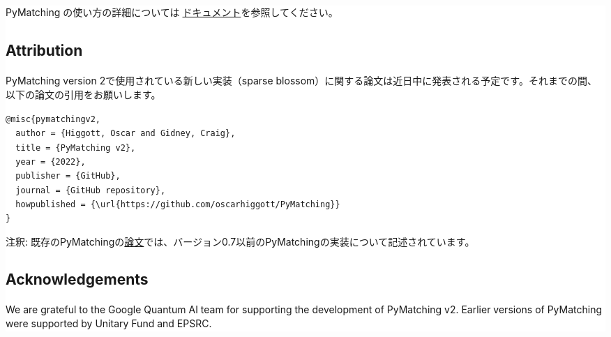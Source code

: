 PyMatching の使い方の詳細については
[ドキュメント](https://pymatching.readthedocs.io)を参照してください。

## Attribution

PyMatching version 2で使用されている新しい実装（sparse blossom）に関する論文は近日中に発表される予定です。それまでの間、以下の論文の引用をお願いします。

```
@misc{pymatchingv2,
  author = {Higgott, Oscar and Gidney, Craig},
  title = {PyMatching v2},
  year = {2022},
  publisher = {GitHub},
  journal = {GitHub repository},
  howpublished = {\url{https://github.com/oscarhiggott/PyMatching}}
}
```

注釈: 既存のPyMatchingの[論文](https://arxiv.org/abs/2105.13082)では、バージョン0.7以前のPyMatchingの実装について記述されています。

## Acknowledgements

We are grateful to the Google Quantum AI team for supporting the development of PyMatching v2. Earlier versions of 
PyMatching were supported by Unitary Fund and EPSRC.
